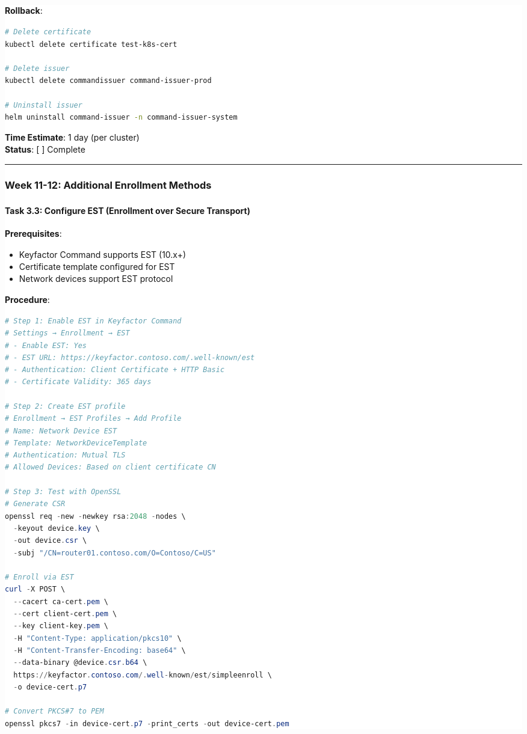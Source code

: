 **Rollback**:
```bash
# Delete certificate
kubectl delete certificate test-k8s-cert

# Delete issuer
kubectl delete commandissuer command-issuer-prod

# Uninstall issuer
helm uninstall command-issuer -n command-issuer-system
```

**Time Estimate**: 1 day (per cluster)  
**Status**: [ ] Complete

---

### Week 11-12: Additional Enrollment Methods

#### Task 3.3: Configure EST (Enrollment over Secure Transport)

**Prerequisites**:
- Keyfactor Command supports EST (10.x+)
- Certificate template configured for EST
- Network devices support EST protocol

**Procedure**:

```powershell
# Step 1: Enable EST in Keyfactor Command
# Settings → Enrollment → EST
# - Enable EST: Yes
# - EST URL: https://keyfactor.contoso.com/.well-known/est
# - Authentication: Client Certificate + HTTP Basic
# - Certificate Validity: 365 days

# Step 2: Create EST profile
# Enrollment → EST Profiles → Add Profile
# Name: Network Device EST
# Template: NetworkDeviceTemplate
# Authentication: Mutual TLS
# Allowed Devices: Based on client certificate CN

# Step 3: Test with OpenSSL
# Generate CSR
openssl req -new -newkey rsa:2048 -nodes \
  -keyout device.key \
  -out device.csr \
  -subj "/CN=router01.contoso.com/O=Contoso/C=US"

# Enroll via EST
curl -X POST \
  --cacert ca-cert.pem \
  --cert client-cert.pem \
  --key client-key.pem \
  -H "Content-Type: application/pkcs10" \
  -H "Content-Transfer-Encoding: base64" \
  --data-binary @device.csr.b64 \
  https://keyfactor.contoso.com/.well-known/est/simpleenroll \
  -o device-cert.p7

# Convert PKCS#7 to PEM
openssl pkcs7 -in device-cert.p7 -print_certs -out device-cert.pem
```
